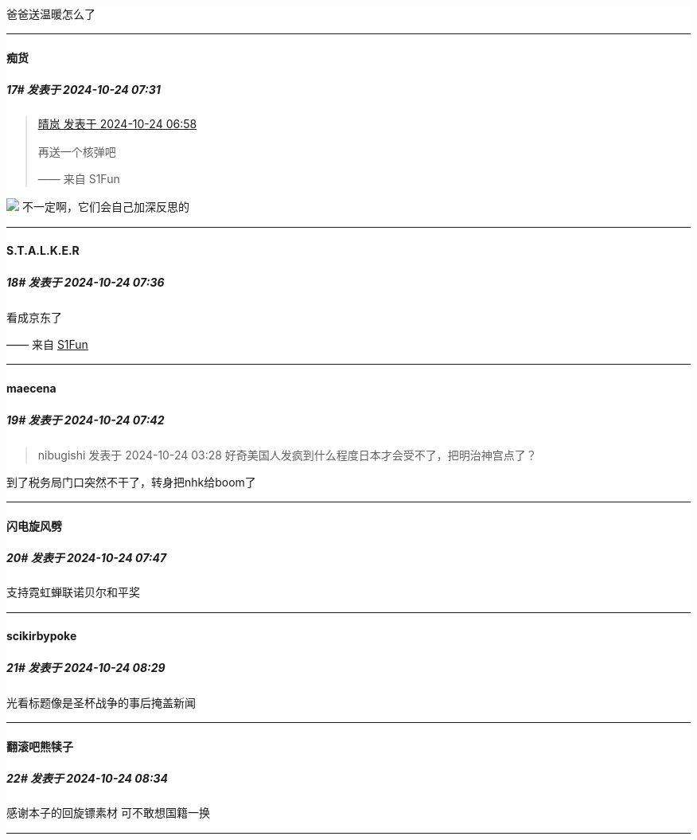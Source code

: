 爸爸送温暖怎么了

*****

####  痴货  
##### 17#       发表于 2024-10-24 07:31

<blockquote><a href="httphttps://bbs.saraba1st.com/2b/forum.php?mod=redirect&amp;goto=findpost&amp;pid=66528076&amp;ptid=2204282" target="_blank">晴岚 发表于 2024-10-24 06:58</a>

再送一个核弹吧

—— 来自 S1Fun</blockquote>
<img src="https://static.saraba1st.com/image/smiley/face2017/040.png" referrerpolicy="no-referrer"> 不一定啊，它们会自己加深反思的

*****

####  S.T.A.L.K.E.R  
##### 18#       发表于 2024-10-24 07:36

看成京东了

—— 来自 [S1Fun](https://s1fun.koalcat.com)

*****

####  maecena  
##### 19#       发表于 2024-10-24 07:42

<blockquote>nibugishi 发表于 2024-10-24 03:28
好奇美国人发疯到什么程度日本才会受不了，把明治神宫点了？</blockquote>
到了税务局门口突然不干了，转身把nhk给boom了

*****

####  闪电旋风劈  
##### 20#       发表于 2024-10-24 07:47

支持霓虹蝉联诺贝尔和平奖

*****

####  scikirbypoke  
##### 21#       发表于 2024-10-24 08:29

光看标题像是圣杯战争的事后掩盖新闻

*****

####  翻滚吧熊犊子  
##### 22#       发表于 2024-10-24 08:34

感谢本子的回旋镖素材 可不敢想国籍一换

*****
